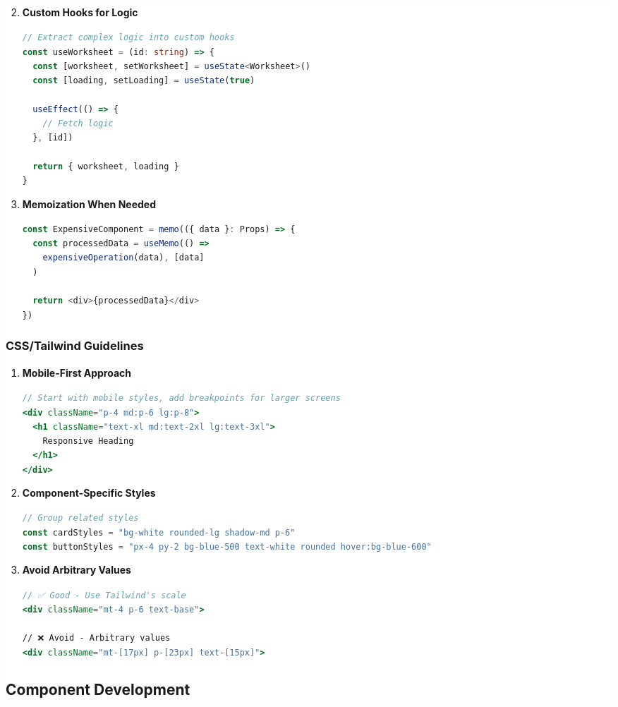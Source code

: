 2. **Custom Hooks for Logic**
   ```typescript
   // Extract complex logic into custom hooks
   const useWorksheet = (id: string) => {
     const [worksheet, setWorksheet] = useState<Worksheet>()
     const [loading, setLoading] = useState(true)
     
     useEffect(() => {
       // Fetch logic
     }, [id])
     
     return { worksheet, loading }
   }
   ```

3. **Memoization When Needed**
   ```typescript
   const ExpensiveComponent = memo(({ data }: Props) => {
     const processedData = useMemo(() => 
       expensiveOperation(data), [data]
     )
     
     return <div>{processedData}</div>
   })
   ```

### CSS/Tailwind Guidelines

1. **Mobile-First Approach**
   ```jsx
   // Start with mobile styles, add breakpoints for larger screens
   <div className="p-4 md:p-6 lg:p-8">
     <h1 className="text-xl md:text-2xl lg:text-3xl">
       Responsive Heading
     </h1>
   </div>
   ```

2. **Component-Specific Styles**
   ```jsx
   // Group related styles
   const cardStyles = "bg-white rounded-lg shadow-md p-6"
   const buttonStyles = "px-4 py-2 bg-blue-500 text-white rounded hover:bg-blue-600"
   ```

3. **Avoid Arbitrary Values**
   ```jsx
   // ✅ Good - Use Tailwind's scale
   <div className="mt-4 p-6 text-base">
   
   // ❌ Avoid - Arbitrary values
   <div className="mt-[17px] p-[23px] text-[15px]">
   ```

## Component Development
